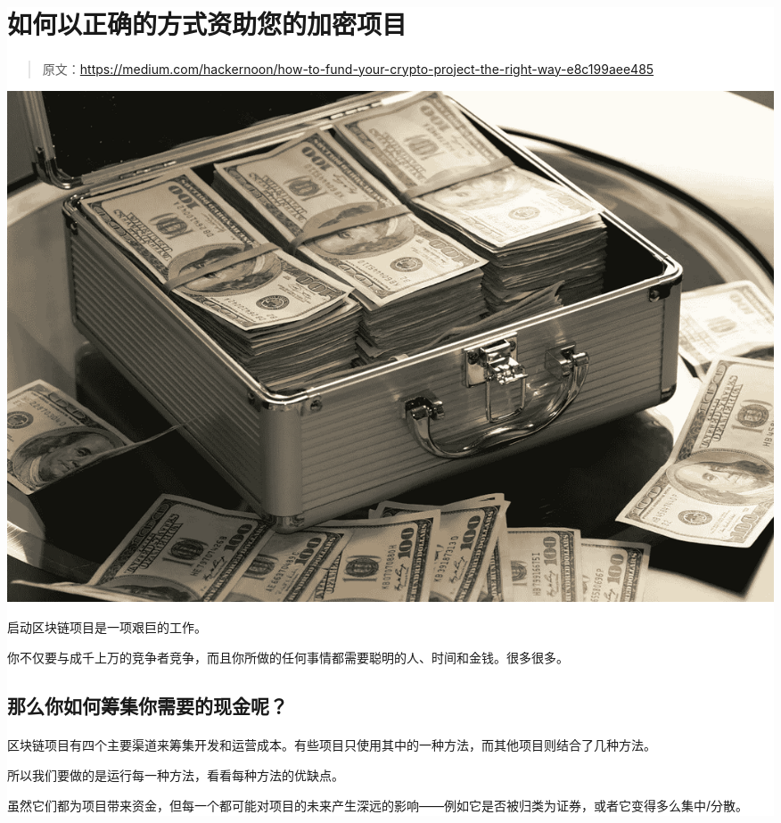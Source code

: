 # 如何以正确的方式资助您的加密项目

> 原文：<https://medium.com/hackernoon/how-to-fund-your-crypto-project-the-right-way-e8c199aee485>

![](img/c427c0b7423e849763949cabee3625a5.png)

启动区块链项目是一项艰巨的工作。

你不仅要与成千上万的竞争者竞争，而且你所做的任何事情都需要聪明的人、时间和金钱。很多很多。

## 那么你如何筹集你需要的现金呢？

区块链项目有四个主要渠道来筹集开发和运营成本。有些项目只使用其中的一种方法，而其他项目则结合了几种方法。

所以我们要做的是运行每一种方法，看看每种方法的优缺点。

虽然它们都为项目带来资金，但每一个都可能对项目的未来产生深远的影响——例如它是否被归类为证券，或者它变得多么集中/分散。
